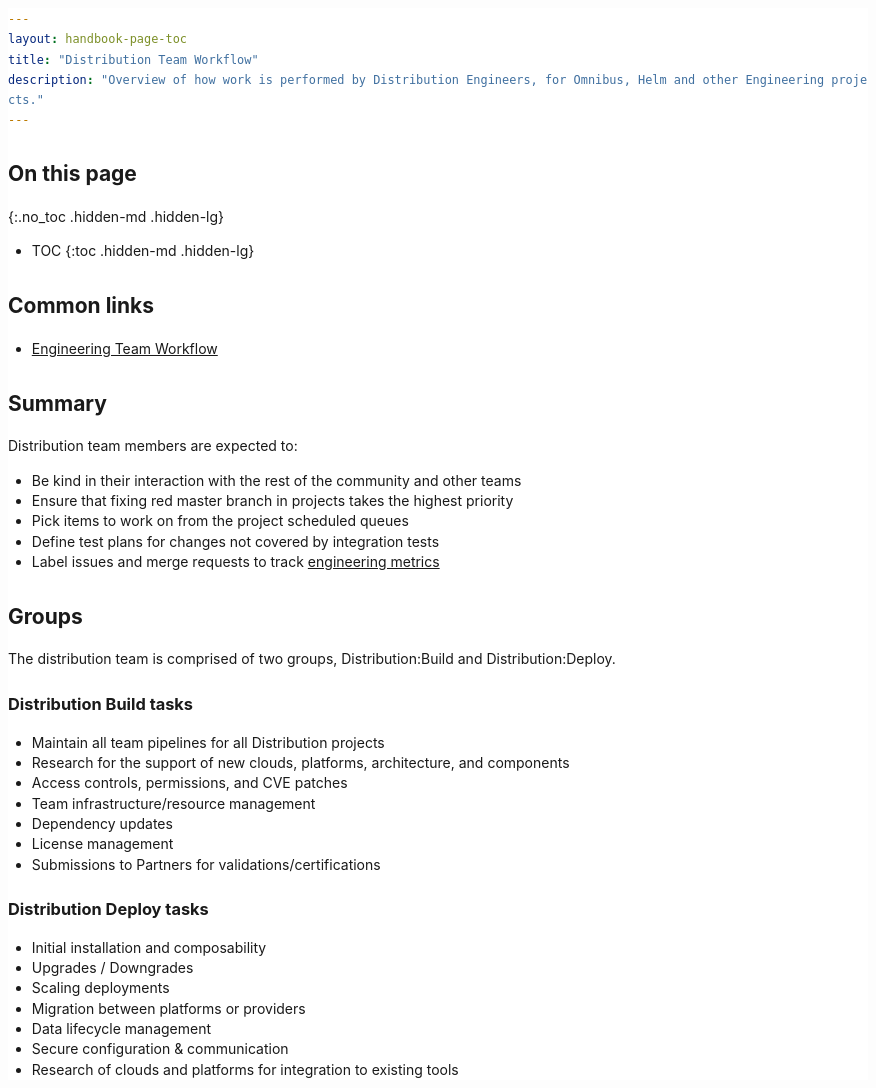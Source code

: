 ```yaml
---
layout: handbook-page-toc
title: "Distribution Team Workflow"
description: "Overview of how work is performed by Distribution Engineers, for Omnibus, Helm and other Engineering projects."
---
```


## On this page
{:.no_toc .hidden-md .hidden-lg}

- TOC
{:toc .hidden-md .hidden-lg}

## Common links

* [Engineering Team Workflow](/handbook/engineering/workflow/)

## Summary

Distribution team members are expected to:

* Be kind in their interaction with the rest of the community and other teams
* Ensure that fixing red master branch in projects takes the highest priority
* Pick items to work on from the project scheduled queues
* Define test plans for changes not covered by integration tests
* Label issues and merge requests to track [engineering metrics](/handbook/engineering/metrics/)

## Groups

The distribution team is comprised of two groups, Distribution:Build and Distribution:Deploy.

### Distribution Build tasks

- Maintain all team pipelines for all Distribution projects
- Research for the support of new clouds, platforms, architecture, and components
- Access controls, permissions, and CVE patches
- Team infrastructure/resource management
- Dependency updates
- License management
- Submissions to Partners for validations/certifications

### Distribution Deploy tasks

- Initial installation and composability
- Upgrades / Downgrades
- Scaling deployments
- Migration between platforms or providers
- Data lifecycle management
- Secure configuration & communication
- Research of clouds and platforms for integration to existing tools
